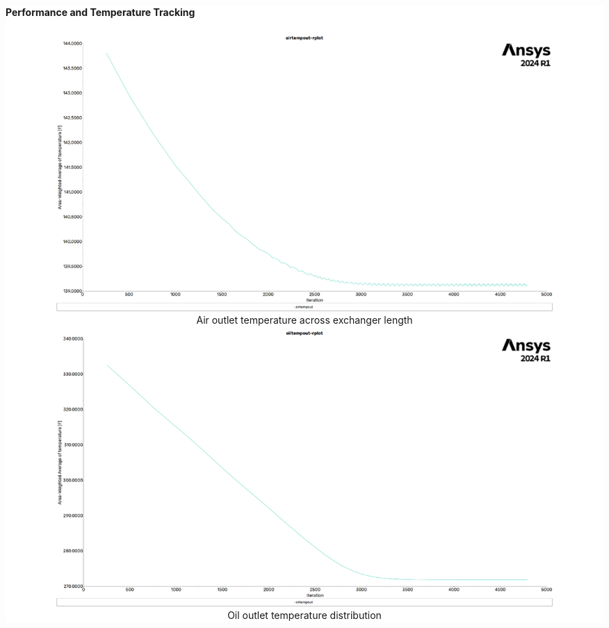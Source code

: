 #### Performance and Temperature Tracking
<img src="ME407/CFD_HeatExchanger/AirOutletTemp.png" alt="Air Outlet Temperature" style="display:block;margin:auto;width:100%;max-width:720px;border-radius:6px;">
<figcaption style="text-align:center;">Air outlet temperature across exchanger length</figcaption>

<img src="ME407/CFD_HeatExchanger/OilOutletTemp.png" alt="Oil Outlet Temperature" style="display:block;margin:auto;width:100%;max-width:720px;border-radius:6px;">
<figcaption style="text-align:center;">Oil outlet temperature distribution</figcaption>
